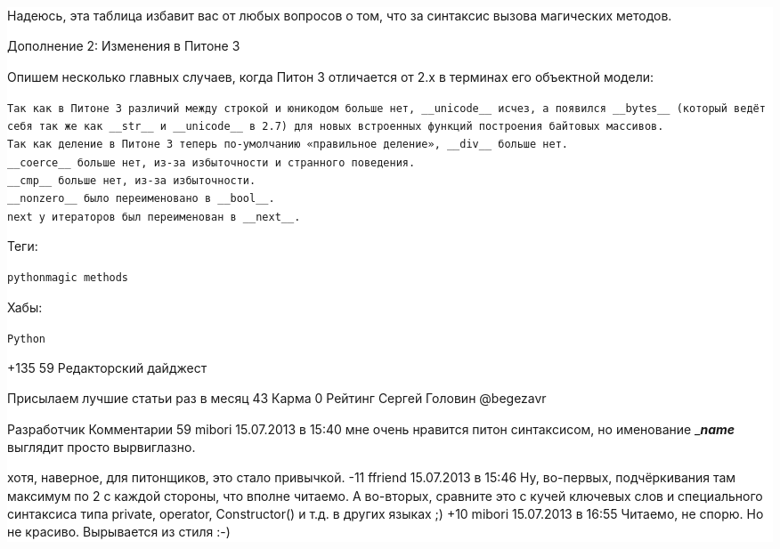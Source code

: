 
Надеюсь, эта таблица избавит вас от любых вопросов о том, что за синтаксис вызова магических методов.


Дополнение 2: Изменения в Питоне 3

Опишем несколько главных случаев, когда Питон 3 отличается от 2.x в терминах его объектной модели:

    Так как в Питоне 3 различий между строкой и юникодом больше нет, __unicode__ исчез, а появился __bytes__ (который ведёт себя так же как __str__ и __unicode__ в 2.7) для новых встроенных функций построения байтовых массивов.
    Так как деление в Питоне 3 теперь по-умолчанию «правильное деление», __div__ больше нет.
    __coerce__ больше нет, из-за избыточности и странного поведения.
    __cmp__ больше нет, из-за избыточности.
    __nonzero__ было переименовано в __bool__.
    next у итераторов был переименован в __next__.



Теги:

    pythonmagic methods

Хабы:

    Python 

+135
59
Редакторский дайджест

Присылаем лучшие статьи раз в месяц
43
Карма
0
Рейтинг
Сергей Головин @begezavr

Разработчик
Комментарии 59
mibori
15.07.2013 в 15:40
мне очень нравится питон синтаксисом, но именование ______________name_____________ выглядит просто вырвиглазно.

хотя, наверное, для питонщиков, это стало привычкой.
-11
ffriend
15.07.2013 в 15:46
Ну, во-первых, подчёркивания там максимум по 2 с каждой стороны, что вполне читаемо. А во-вторых, сравните это с кучей ключевых слов и специального синтаксиса типа private, operator, Constructor() и т.д. в других языках ;)
+10
mibori
15.07.2013 в 16:55
Читаемо, не спорю. Но не красиво. Вырывается из стиля :-)
